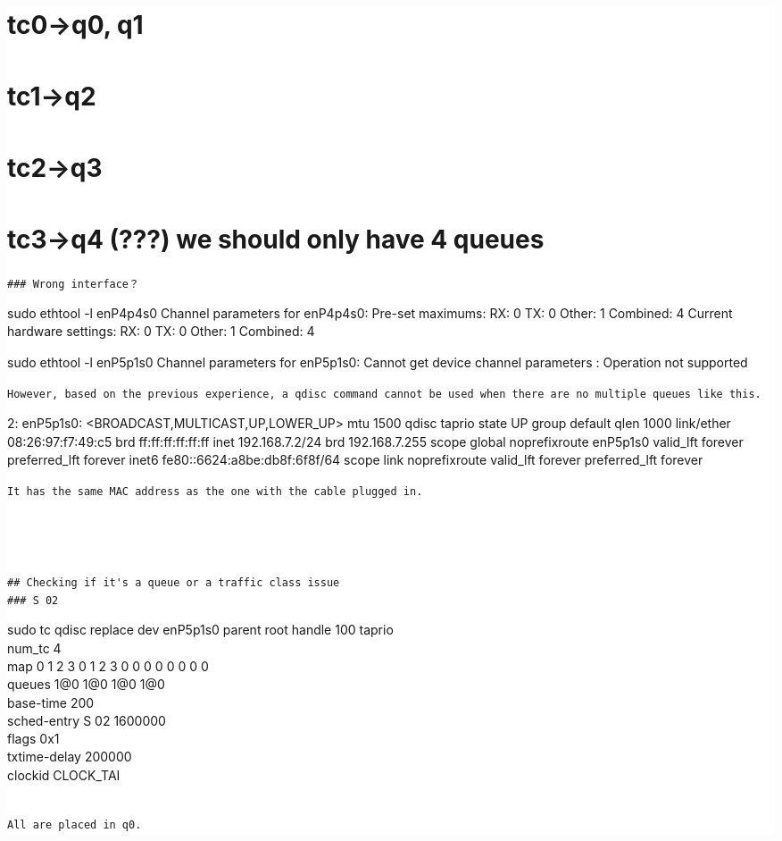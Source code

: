 # tc0->q0, q1
# tc1->q2
# tc2->q3
# tc3->q4 (???) we should only have 4 queues
```
### Wrong interface？
```
sudo ethtool -l enP4p4s0
Channel parameters for enP4p4s0:
Pre-set maximums:
RX:		0
TX:		0
Other:		1
Combined:	4
Current hardware settings:
RX:		0
TX:		0
Other:		1
Combined:	4

```
```
 sudo ethtool -l enP5p1s0
Channel parameters for enP5p1s0:
Cannot get device channel parameters
: Operation not supported
```
However, based on the previous experience, a qdisc command cannot be used when there are no multiple queues like this.
```
2: enP5p1s0: <BROADCAST,MULTICAST,UP,LOWER_UP> mtu 1500 qdisc taprio state UP group default qlen 1000
    link/ether 08:26:97:f7:49:c5 brd ff:ff:ff:ff:ff:ff
    inet 192.168.7.2/24 brd 192.168.7.255 scope global noprefixroute enP5p1s0
       valid_lft forever preferred_lft forever
    inet6 fe80::6624:a8be:db8f:6f8f/64 scope link noprefixroute 
       valid_lft forever preferred_lft forever
```
It has the same MAC address as the one with the cable plugged in.




## Checking if it's a queue or a traffic class issue
### S 02

```
sudo tc qdisc replace dev enP5p1s0 parent root handle 100 taprio \
                     num_tc 4 \
                     map 0 1 2 3 0 1 2 3 0 0 0 0 0 0 0 0 \
                     queues 1@0 1@0 1@0 1@0 \
                     base-time 200 \
                     sched-entry S 02 1600000 \
                     flags 0x1 \
                     txtime-delay 200000 \
                     clockid CLOCK_TAI
```

All are placed in q0.
```